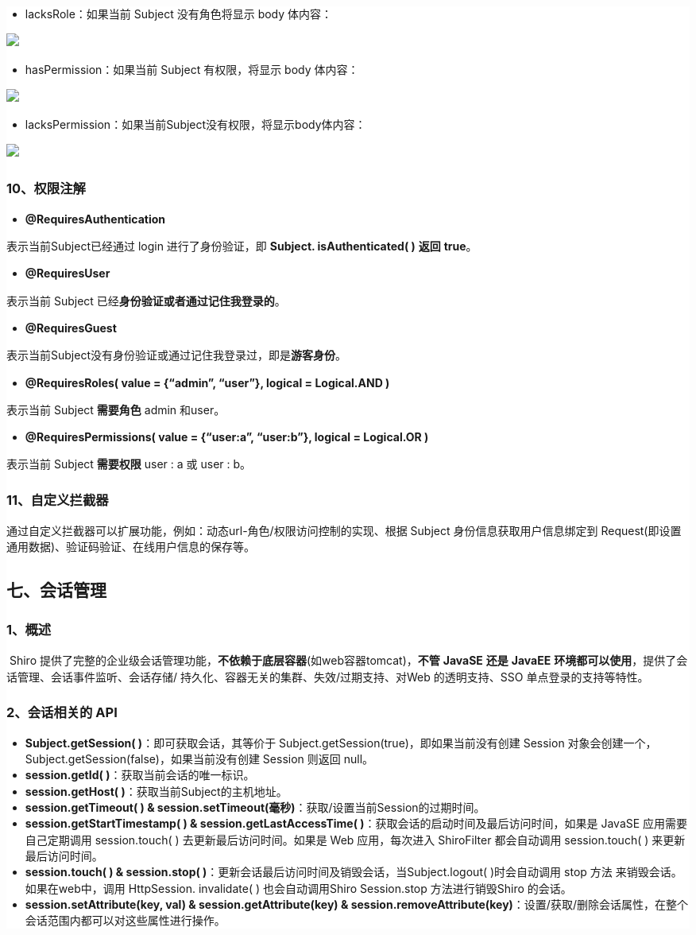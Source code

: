 - lacksRole：如果当前 Subject 没有角色将显示 body 体内容：

![](https://tva1.sinaimg.cn/large/008i3skNly1gv85b02lj8j31d405uq3s.jpg)

- hasPermission：如果当前 Subject 有权限，将显示 body 体内容：

![](https://tva1.sinaimg.cn/large/008i3skNly1gv85botio3j61cm05wwfg02.jpg)

- lacksPermission：如果当前Subject没有权限，将显示body体内容：

![](https://tva1.sinaimg.cn/large/008i3skNly1gv85cn1dwsj61cy06gdh202.jpg)

### 10、权限注解

- **@RequiresAuthentication**

表示当前Subject已经通过 login 进行了身份验证，即 **Subject. isAuthenticated( )** **返回** **true**。

- **@RequiresUser**

表示当前 Subject 已经**身份验证或者通过记住我登录的**。

- **@RequiresGuest**

表示当前Subject没有身份验证或通过记住我登录过，即是**游客身份**。

- **@RequiresRoles( value = {“admin”, “user”}, logical = Logical.AND )**

表示当前 Subject **需要角色** admin 和user。

- **@RequiresPermissions( value = {“user:a”, “user:b”}, logical = Logical.OR )**

表示当前 Subject **需要权限** user : a 或 user : b。

### 11、自定义拦截器

​       通过自定义拦截器可以扩展功能，例如：动态url-角色/权限访问控制的实现、根据 Subject 身份信息获取用户信息绑定到 Request(即设置通用数据)、验证码验证、在线用户信息的保存等。

## 七、会话管理

### 1、概述

​       Shiro 提供了完整的企业级会话管理功能，**不依赖于底层容器**(如web容器tomcat)，**不管** **JavaSE** **还是** **JavaEE** **环境都可以使用**，提供了会话管理、会话事件监听、会话存储/ 持久化、容器无关的集群、失效/过期支持、对Web 的透明支持、SSO 单点登录的支持等特性。

### 2、会话相关的 API

- **Subject.getSession( )**：即可获取会话，其等价于 Subject.getSession(true)，即如果当前没有创建 Session 对象会创建一个，Subject.getSession(false)，如果当前没有创建 Session 则返回 null。
- **session.getId( )**：获取当前会话的唯一标识。
- **session.getHost( )**：获取当前Subject的主机地址。
- **session.getTimeout( ) & session.setTimeout(毫秒)**：获取/设置当前Session的过期时间。
- **session.getStartTimestamp( ) & session.getLastAccessTime( )**：获取会话的启动时间及最后访问时间，如果是 JavaSE 应用需要自己定期调用 session.touch( ) 去更新最后访问时间。如果是 Web 应用，每次进入 ShiroFilter 都会自动调用 session.touch( ) 来更新最后访问时间。
- **session.touch( ) & session.stop( )**：更新会话最后访问时间及销毁会话，当Subject.logout( )时会自动调用 stop 方法 来销毁会话。如果在web中，调用 HttpSession. invalidate( ) 也会自动调用Shiro Session.stop 方法进行销毁Shiro 的会话。
- **session.setAttribute(key, val) & session.getAttribute(key) & session.removeAttribute(key)**：设置/获取/删除会话属性，在整个会话范围内都可以对这些属性进行操作。
